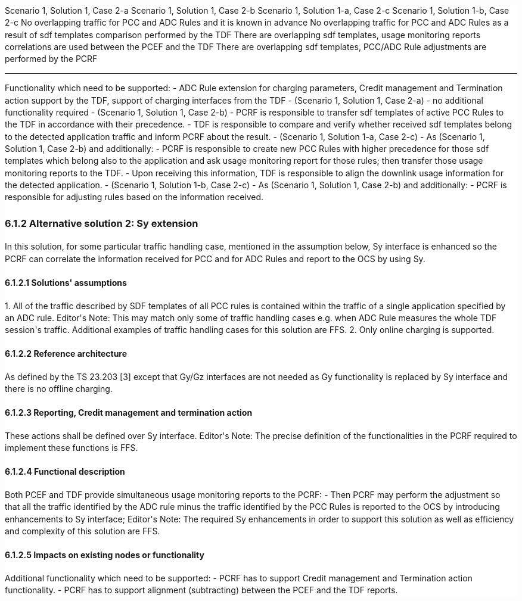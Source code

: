 Scenario 1, Solution 1, Case 2-a Scenario 1, Solution 1, Case 2-b Scenario 1,
Solution 1-a, Case 2-c Scenario 1, Solution 1-b, Case 2-c No overlapping
traffic for PCC and ADC Rules and it is known in advance No overlapping
traffic for PCC and ADC Rules as a result of sdf templates comparison
performed by the TDF There are overlapping sdf templates, usage monitoring
reports correlations are used between the PCEF and the TDF There are
overlapping sdf templates, PCC/ADC Rule adjustments are performed by the PCRF
* * *
Functionality which need to be supported:
\- ADC Rule extension for charging parameters, Credit management and
Termination action support by the TDF, support of charging interfaces from the
TDF
\- (Scenario 1, Solution 1, Case 2-a) - no additional functionality required
\- (Scenario 1, Solution 1, Case 2-b)
\- PCRF is responsible to transfer sdf templates of active PCC Rules to the
TDF in accordance with their precedence.
\- TDF is responsible to compare and verify whether received sdf templates
belong to the detected application traffic and inform PCRF about the result.
\- (Scenario 1, Solution 1-a, Case 2-c)
\- As (Scenario 1, Solution 1, Case 2-b) and additionally:
\- PCRF is responsible to create new PCC Rules with higher precedence for
those sdf templates which belong also to the application and ask usage
monitoring report for those rules; then transfer those usage monitoring
reports to the TDF.
\- Upon receiving this information, TDF is responsible to align the downlink
usage information for the detected application.
\- (Scenario 1, Solution 1-b, Case 2-c)
\- As (Scenario 1, Solution 1, Case 2-b) and additionally:
\- PCRF is responsible for adjusting rules based on the information received.
### 6.1.2 Alternative solution 2: Sy extension
In this solution, for some particular traffic handling case, mentioned in the
assumption below, Sy interface is enhanced so the PCRF can correlate the
information received for PCC and for ADC Rules and report to the OCS by using
Sy.
#### 6.1.2.1 Solutions\' assumptions
1\. All of the traffic described by SDF templates of all PCC rules is
contained within the traffic of a single application specified by an ADC rule.
Editor\'s Note: This may match only some of traffic handling cases e.g. when
ADC Rule measures the whole TDF session\'s traffic. Additional examples of
traffic handling cases for this solution are FFS.
2\. Only online charging is supported.
#### 6.1.2.2 Reference architecture
As defined by the TS 23.203 [3] except that Gy/Gz interfaces are not needed as
Gy functionality is replaced by Sy interface and there is no offline charging.
#### 6.1.2.3 Reporting, Credit management and termination action
These actions shall be defined over Sy interface.
Editor\'s Note: The precise definition of the functionalities in the PCRF
required to implement these functions is FFS.
#### 6.1.2.4 Functional description
Both PCEF and TDF provide simultaneous usage monitoring reports to the PCRF:
\- Then PCRF may perform the adjustment so that all the traffic identified by
the ADC rule minus the traffic identified by the PCC Rules is reported to the
OCS by introducing enhancements to Sy interface;
Editor\'s Note: The required Sy enhancements in order to support this solution
as well as efficiency and complexity of this solution are FFS.
#### 6.1.2.5 Impacts on existing nodes or functionality
Additional functionality which need to be supported:
\- PCRF has to support Credit management and Termination action functionality.
\- PCRF has to support alignment (subtracting) between the PCEF and the TDF
reports.